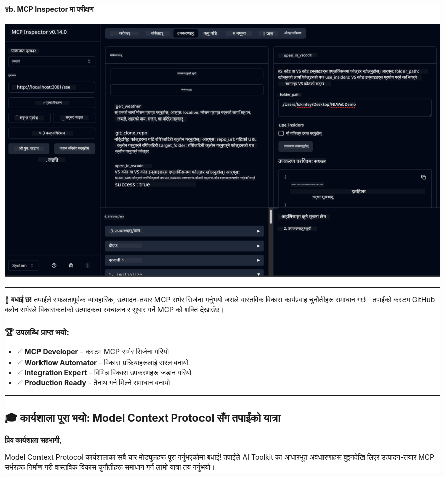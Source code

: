 #### ४b. MCP Inspector मा परीक्षण

![MCP Inspector Testing](../../../../translated_images/DebugInspector.eb5c95f94c69a8ba36944941b9a3588309a3a2fae101ace470ee09bde41d1667.ne.png)

---

**🎉 बधाई छ!** तपाईंले सफलतापूर्वक व्यावहारिक, उत्पादन-तयार MCP सर्भर सिर्जना गर्नुभयो जसले वास्तविक विकास कार्यप्रवाह चुनौतीहरू समाधान गर्छ। तपाईंको कस्टम GitHub क्लोन सर्भरले विकासकर्ताको उत्पादकत्व स्वचालन र सुधार गर्ने MCP को शक्ति देखाउँछ।

### 🏆 उपलब्धि प्राप्त भयो:
- ✅ **MCP Developer** - कस्टम MCP सर्भर सिर्जना गरियो
- ✅ **Workflow Automator** - विकास प्रक्रियाहरूलाई सरल बनायो  
- ✅ **Integration Expert** - विभिन्न विकास उपकरणहरू जडान गरियो
- ✅ **Production Ready** - तैनाथ गर्न मिल्ने समाधान बनायो

---

## 🎓 कार्यशाला पूरा भयो: Model Context Protocol सँग तपाईंको यात्रा

**प्रिय कार्यशाला सहभागी,**

Model Context Protocol कार्यशालाका सबै चार मोड्युलहरू पूरा गर्नुभएकोमा बधाई! तपाईंले AI Toolkit का आधारभूत अवधारणाहरू बुझ्नदेखि लिएर उत्पादन-तयार MCP सर्भरहरू निर्माण गरी वास्तविक विकास चुनौतीहरू समाधान गर्न लामो यात्रा तय गर्नुभयो।
